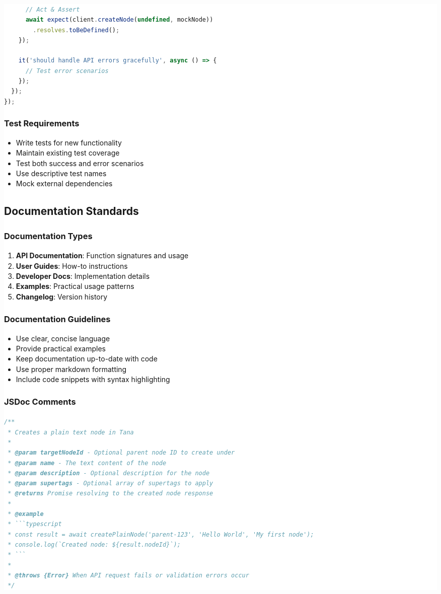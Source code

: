 ```typescript
      // Act & Assert
      await expect(client.createNode(undefined, mockNode))
        .resolves.toBeDefined();
    });
    
    it('should handle API errors gracefully', async () => {
      // Test error scenarios
    });
  });
});
```

### Test Requirements

- Write tests for new functionality
- Maintain existing test coverage
- Test both success and error scenarios
- Use descriptive test names
- Mock external dependencies

## Documentation Standards

### Documentation Types

1. **API Documentation**: Function signatures and usage
2. **User Guides**: How-to instructions
3. **Developer Docs**: Implementation details
4. **Examples**: Practical usage patterns
5. **Changelog**: Version history

### Documentation Guidelines

- Use clear, concise language
- Provide practical examples
- Keep documentation up-to-date with code
- Use proper markdown formatting
- Include code snippets with syntax highlighting

### JSDoc Comments

```typescript
/**
 * Creates a plain text node in Tana
 * 
 * @param targetNodeId - Optional parent node ID to create under
 * @param name - The text content of the node
 * @param description - Optional description for the node
 * @param supertags - Optional array of supertags to apply
 * @returns Promise resolving to the created node response
 * 
 * @example
 * ```typescript
 * const result = await createPlainNode('parent-123', 'Hello World', 'My first node');
 * console.log(`Created node: ${result.nodeId}`);
 * ```
 * 
 * @throws {Error} When API request fails or validation errors occur
 */
```
